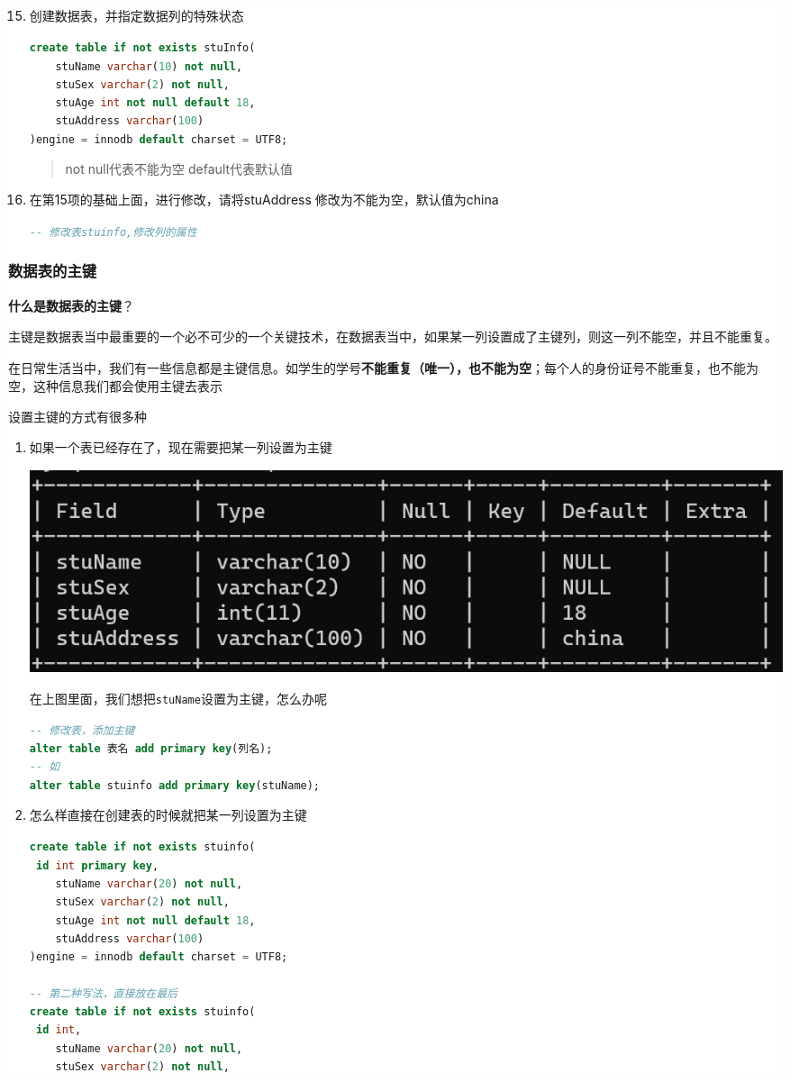 15. 创建数据表，并指定数据列的特殊状态

    ```sql
    create table if not exists stuInfo(
    	stuName varchar(10) not null,
    	stuSex varchar(2) not null,
    	stuAge int not null default 18,
    	stuAddress varchar(100)
    )engine = innodb default charset = UTF8;
    ```

    > not null代表不能为空 default代表默认值

16. 在第15项的基础上面，进行修改，请将stuAddress 修改为不能为空，默认值为china

    ```sql
    -- 修改表stuinfo,修改列的属性
    ```

### 数据表的主键

**什么是数据表的主键**？

主键是数据表当中最重要的一个必不可少的一个关键技术，在数据表当中，如果某一列设置成了主键列，则这一列不能空，并且不能重复。

在日常生活当中，我们有一些信息都是主键信息。如学生的学号**不能重复（唯一），也不能为空**；每个人的身份证号不能重复，也不能为空，这种信息我们都会使用主键去表示

设置主键的方式有很多种

1. 如果一个表已经存在了，现在需要把某一列设置为主键

   ![image-20221010162924879](assets/MySql基础/image-20221010162924879.png)

   在上图里面，我们想把`stuName`设置为主键，怎么办呢

   ```sql
   -- 修改表，添加主键
   alter table 表名 add primary key(列名);
   -- 如
   alter table stuinfo add primary key(stuName);
   ```

2. 怎么样直接在创建表的时候就把某一列设置为主键

   ```sql
   create table if not exists stuinfo(
   	id int primary key,
       stuName varchar(20) not null,
       stuSex varchar(2) not null,
       stuAge int not null default 18,
       stuAddress varchar(100)
   )engine = innodb default charset = UTF8;
   
   -- 第二种写法，直接放在最后
   create table if not exists stuinfo(
   	id int,
       stuName varchar(20) not null,
       stuSex varchar(2) not null,
   ```
